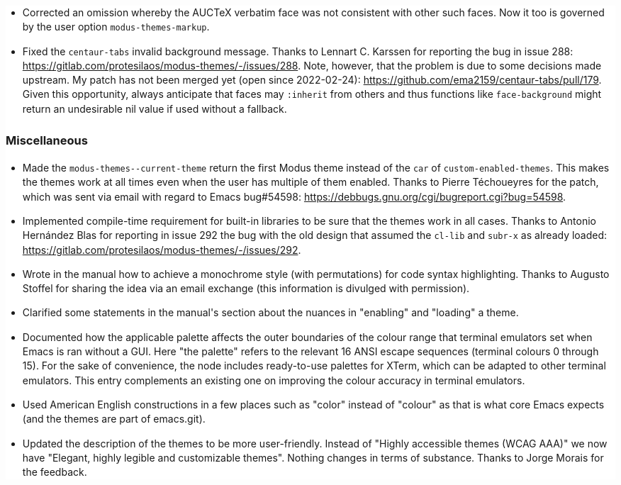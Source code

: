 * Corrected an omission whereby the AUCTeX verbatim face was not
  consistent with other such faces.  Now it too is governed by the user
  option `modus-themes-markup`.

* Fixed the `centaur-tabs` invalid background message.  Thanks to
  Lennart C. Karssen for reporting the bug in issue 288:
  <https://gitlab.com/protesilaos/modus-themes/-/issues/288>.  Note,
  however, that the problem is due to some decisions made upstream.  My
  patch has not been merged yet (open since 2022-02-24):
  <https://github.com/ema2159/centaur-tabs/pull/179>.  Given this
  opportunity, always anticipate that faces may `:inherit` from others
  and thus functions like `face-background` might return an undesirable
  nil value if used without a fallback.


### Miscellaneous

* Made the `modus-themes--current-theme` return the first Modus theme
  instead of the `car` of `custom-enabled-themes`.  This makes the
  themes work at all times even when the user has multiple of them
  enabled.  Thanks to Pierre Téchoueyres for the patch, which was sent
  via email with regard to Emacs bug#54598:
  <https://debbugs.gnu.org/cgi/bugreport.cgi?bug=54598>.

* Implemented compile-time requirement for built-in libraries to be sure
  that the themes work in all cases.  Thanks to Antonio Hernández Blas
  for reporting in issue 292 the bug with the old design that assumed
  the `cl-lib` and `subr-x` as already loaded:
  <https://gitlab.com/protesilaos/modus-themes/-/issues/292>.

* Wrote in the manual how to achieve a monochrome style (with
  permutations) for code syntax highlighting.  Thanks to Augusto Stoffel
  for sharing the idea via an email exchange (this information is
  divulged with permission).

* Clarified some statements in the manual's section about the nuances in
  "enabling" and "loading" a theme.

* Documented how the applicable palette affects the outer boundaries of
  the colour range that terminal emulators set when Emacs is ran without
  a GUI.  Here "the palette" refers to the relevant 16 ANSI escape
  sequences (terminal colours 0 through 15).  For the sake of
  convenience, the node includes ready-to-use palettes for XTerm, which
  can be adapted to other terminal emulators.  This entry complements an
  existing one on improving the colour accuracy in terminal emulators.

* Used American English constructions in a few places such as "color"
  instead of "colour" as that is what core Emacs expects (and the themes
  are part of emacs.git).

* Updated the description of the themes to be more user-friendly.
  Instead of "Highly accessible themes (WCAG AAA)" we now have "Elegant,
  highly legible and customizable themes".  Nothing changes in terms of
  substance.  Thanks to Jorge Morais for the feedback.
